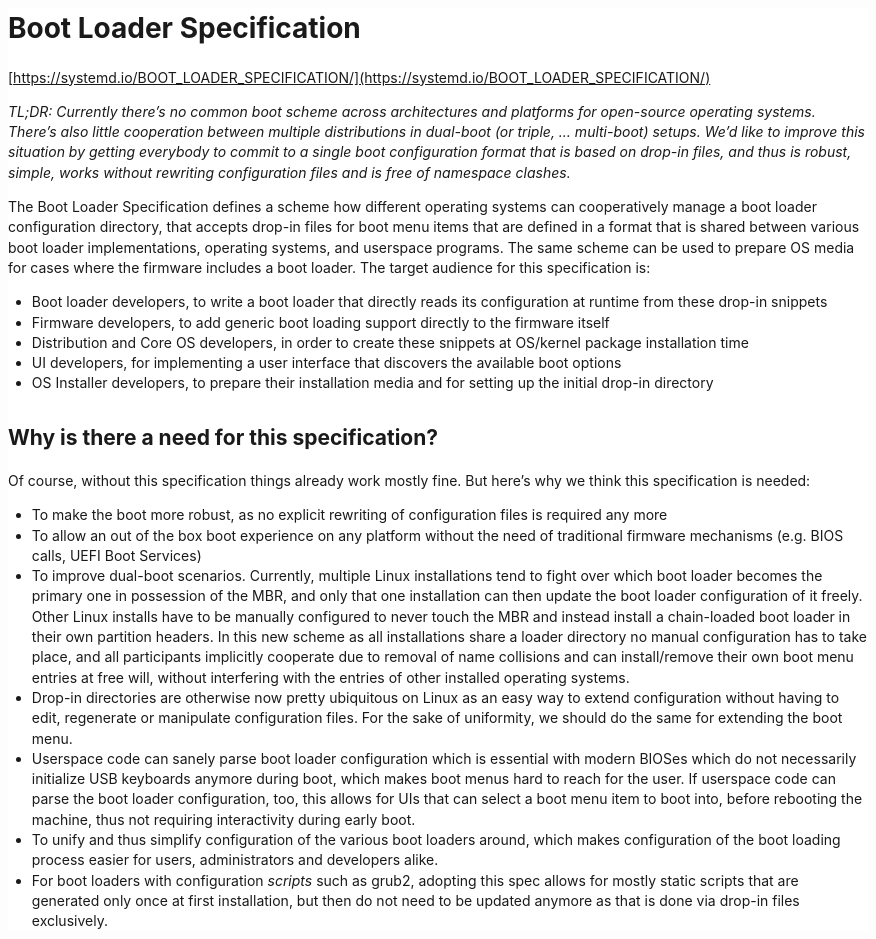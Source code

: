 # Boot Loader Specification

[https://systemd.io/BOOT_LOADER_SPECIFICATION/](https://systemd.io/BOOT_LOADER_SPECIFICATION/)

*TL;DR: Currently there’s no common boot scheme across architectures and platforms for open-source operating systems. There’s also little cooperation between multiple distributions in dual-boot (or triple, … multi-boot) setups. We’d like to improve this situation by getting everybody to commit to a single boot configuration format that is based on drop-in files, and thus is robust, simple, works without rewriting configuration files and is free of namespace clashes.*

The Boot Loader Specification defines a scheme how different operating systems can cooperatively manage a boot loader configuration directory, that accepts drop-in files for boot menu items that are defined in a format that is shared between various boot loader implementations, operating systems, and userspace programs. The same scheme can be used to prepare OS media for cases where the firmware includes a boot loader. The target audience for this specification is:

- Boot loader developers, to write a boot loader that directly reads its configuration at runtime from these drop-in snippets
- Firmware developers, to add generic boot loading support directly to the firmware itself
- Distribution and Core OS developers, in order to create these snippets at OS/kernel package installation time
- UI developers, for implementing a user interface that discovers the available boot options
- OS Installer developers, to prepare their installation media and for setting up the initial drop-in directory

## Why is there a need for this specification?

Of course, without this specification things already work mostly fine. But here’s why we think this specification is needed:

- To make the boot more robust, as no explicit rewriting of configuration files is required any more
- To allow an out of the box boot experience on any platform without the need of traditional firmware mechanisms (e.g. BIOS calls, UEFI Boot Services)
- To improve dual-boot scenarios. Currently, multiple Linux installations tend to fight over which boot loader becomes the primary one in possession of the MBR, and only that one installation can then update the boot loader configuration of it freely. Other Linux installs have to be manually configured to never touch the MBR and instead install a chain-loaded boot loader in their own partition headers. In this new scheme as all installations share a loader directory no manual configuration has to take place, and all participants implicitly cooperate due to removal of name collisions and can install/remove their own boot menu entries at free will, without interfering with the entries of other installed operating systems.
- Drop-in directories are otherwise now pretty ubiquitous on Linux as an easy way to extend configuration without having to edit, regenerate or manipulate configuration files. For the sake of uniformity, we should do the same for extending the boot menu.
- Userspace code can sanely parse boot loader configuration which is essential with modern BIOSes which do not necessarily initialize USB keyboards anymore during boot, which makes boot menus hard to reach for the user. If userspace code can parse the boot loader configuration, too, this allows for UIs that can select a boot menu item to boot into, before rebooting the machine, thus not requiring interactivity during early boot.
- To unify and thus simplify configuration of the various boot loaders around, which makes configuration of the boot loading process easier for users, administrators and developers alike.
- For boot loaders with configuration *scripts* such as grub2, adopting this spec allows for mostly static scripts that are generated only once at first installation, but then do not need to be updated anymore as that is done via drop-in files exclusively.
